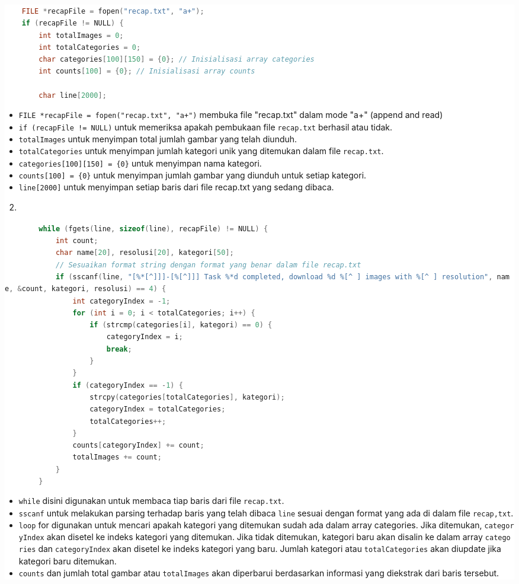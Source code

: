 ```c
    FILE *recapFile = fopen("recap.txt", "a+");
    if (recapFile != NULL) {
        int totalImages = 0;
        int totalCategories = 0;
        char categories[100][150] = {0}; // Inisialisasi array categories
        int counts[100] = {0}; // Inisialisasi array counts

        char line[2000];
```

- `FILE *recapFile = fopen("recap.txt", "a+")` membuka file "recap.txt" dalam mode "a+" (append and read)
- `if (recapFile != NULL)` untuk memeriksa apakah pembukaan file `recap.txt` berhasil atau tidak.
- `totalImages` untuk menyimpan total jumlah gambar yang telah diunduh.
- `totalCategories` untuk menyimpan jumlah kategori unik yang ditemukan dalam file `recap.txt`.
- `categories[100][150] = {0}` untuk menyimpan nama kategori.
- `counts[100] = {0}` untuk menyimpan jumlah gambar yang diunduh untuk setiap kategori.
- `line[2000]` untuk menyimpan setiap baris dari file recap.txt yang sedang dibaca.

2.

```c
        while (fgets(line, sizeof(line), recapFile) != NULL) {
            int count;
            char name[20], resolusi[20], kategori[50];
            // Sesuaikan format string dengan format yang benar dalam file recap.txt
            if (sscanf(line, "[%*[^]]]-[%[^]]] Task %*d completed, download %d %[^ ] images with %[^ ] resolution", name, &count, kategori, resolusi) == 4) {
                int categoryIndex = -1;
                for (int i = 0; i < totalCategories; i++) {
                    if (strcmp(categories[i], kategori) == 0) {
                        categoryIndex = i;
                        break;
                    }
                }
                if (categoryIndex == -1) {
                    strcpy(categories[totalCategories], kategori);
                    categoryIndex = totalCategories;
                    totalCategories++;
                }
                counts[categoryIndex] += count;
                totalImages += count;
            }
        }
```

- `while` disini digunakan untuk membaca tiap baris dari file `recap.txt`.
- `sscanf` untuk melakukan parsing terhadap baris yang telah dibaca `line` sesuai dengan format yang ada di dalam file `recap,txt`.
- `loop` for digunakan untuk mencari apakah kategori yang ditemukan sudah ada dalam array categories. Jika ditemukan, `categoryIndex` akan disetel ke indeks kategori yang ditemukan. Jika tidak ditemukan, kategori baru akan disalin ke dalam array `categories` dan `categoryIndex` akan disetel ke indeks kategori yang baru. Jumlah kategori atau `totalCategories` akan diupdate jika kategori baru ditemukan.
- `counts` dan jumlah total gambar atau `totalImages` akan diperbarui berdasarkan informasi yang diekstrak dari baris tersebut.
